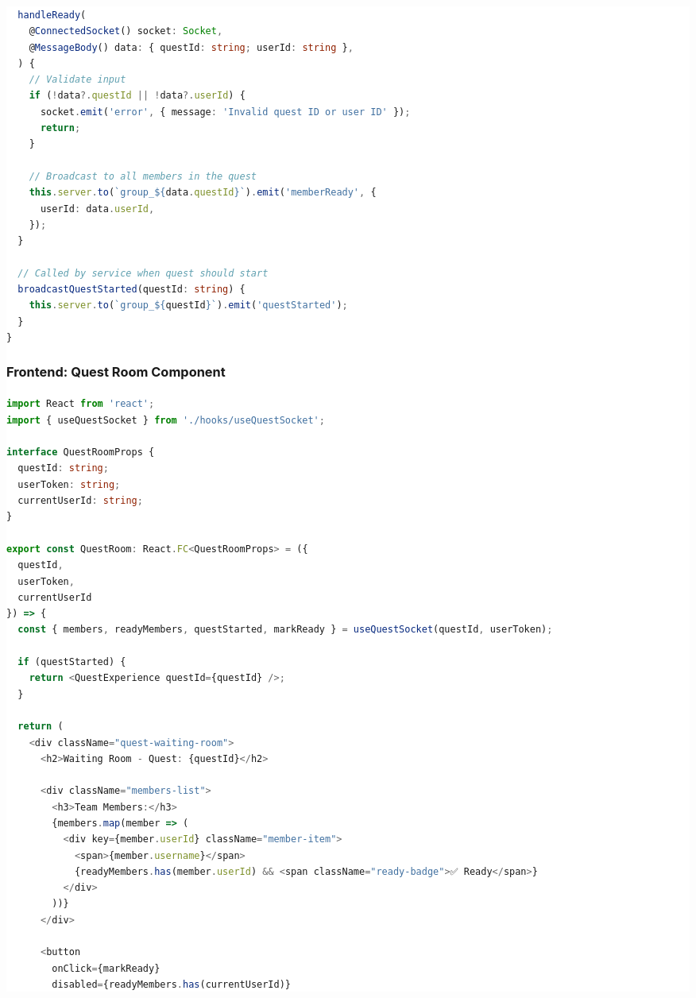 ```typescript
  handleReady(
    @ConnectedSocket() socket: Socket,
    @MessageBody() data: { questId: string; userId: string },
  ) {
    // Validate input
    if (!data?.questId || !data?.userId) {
      socket.emit('error', { message: 'Invalid quest ID or user ID' });
      return;
    }

    // Broadcast to all members in the quest
    this.server.to(`group_${data.questId}`).emit('memberReady', {
      userId: data.userId,
    });
  }

  // Called by service when quest should start
  broadcastQuestStarted(questId: string) {
    this.server.to(`group_${questId}`).emit('questStarted');
  }
}
```

### Frontend: Quest Room Component

```typescript
import React from 'react';
import { useQuestSocket } from './hooks/useQuestSocket';

interface QuestRoomProps {
  questId: string;
  userToken: string;
  currentUserId: string;
}

export const QuestRoom: React.FC<QuestRoomProps> = ({
  questId,
  userToken,
  currentUserId
}) => {
  const { members, readyMembers, questStarted, markReady } = useQuestSocket(questId, userToken);

  if (questStarted) {
    return <QuestExperience questId={questId} />;
  }

  return (
    <div className="quest-waiting-room">
      <h2>Waiting Room - Quest: {questId}</h2>

      <div className="members-list">
        <h3>Team Members:</h3>
        {members.map(member => (
          <div key={member.userId} className="member-item">
            <span>{member.username}</span>
            {readyMembers.has(member.userId) && <span className="ready-badge">✅ Ready</span>}
          </div>
        ))}
      </div>

      <button
        onClick={markReady}
        disabled={readyMembers.has(currentUserId)}
```